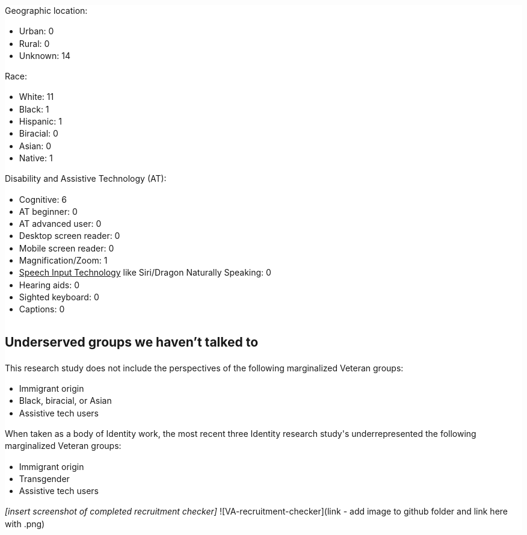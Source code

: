 
Geographic location:
* Urban: 0
* Rural: 0
* Unknown: 14


Race:
* White: 11
* Black: 1
* Hispanic: 1
* Biracial: 0
* Asian: 0
* Native: 1


Disability and Assistive Technology (AT):
* Cognitive: 6
* AT beginner: 0
* AT advanced user: 0
* Desktop screen reader: 0
* Mobile screen reader: 0
* Magnification/Zoom: 1
* [Speech Input Technology](https://www.w3.org/WAI/perspective-videos/voice/) like Siri/Dragon Naturally Speaking: 0
* Hearing aids: 0
* Sighted keyboard: 0
* Captions: 0


## Underserved groups we haven’t talked to 

This research study does not include the perspectives of the following marginalized Veteran groups:
* Immigrant origin
* Black, biracial, or Asian
* Assistive tech users

When taken as a body of Identity work, the most recent three Identity research study's underrepresented the following marginalized Veteran groups:
- Immigrant origin
- Transgender
- Assistive tech users

_[insert screenshot of completed recruitment checker]_
![VA-recruitment-checker](link - add image to github folder and link here with .png)
